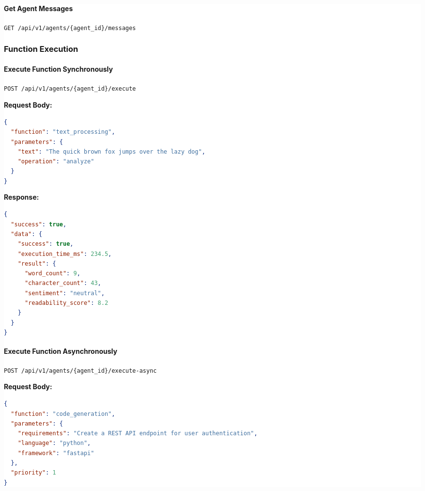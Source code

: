 #### Get Agent Messages
```http
GET /api/v1/agents/{agent_id}/messages
```

### Function Execution

#### Execute Function Synchronously
```http
POST /api/v1/agents/{agent_id}/execute
```

**Request Body:**
```json
{
  "function": "text_processing",
  "parameters": {
    "text": "The quick brown fox jumps over the lazy dog",
    "operation": "analyze"
  }
}
```

**Response:**
```json
{
  "success": true,
  "data": {
    "success": true,
    "execution_time_ms": 234.5,
    "result": {
      "word_count": 9,
      "character_count": 43,
      "sentiment": "neutral",
      "readability_score": 8.2
    }
  }
}
```

#### Execute Function Asynchronously
```http
POST /api/v1/agents/{agent_id}/execute-async
```

**Request Body:**
```json
{
  "function": "code_generation",
  "parameters": {
    "requirements": "Create a REST API endpoint for user authentication",
    "language": "python",
    "framework": "fastapi"
  },
  "priority": 1
}
```
